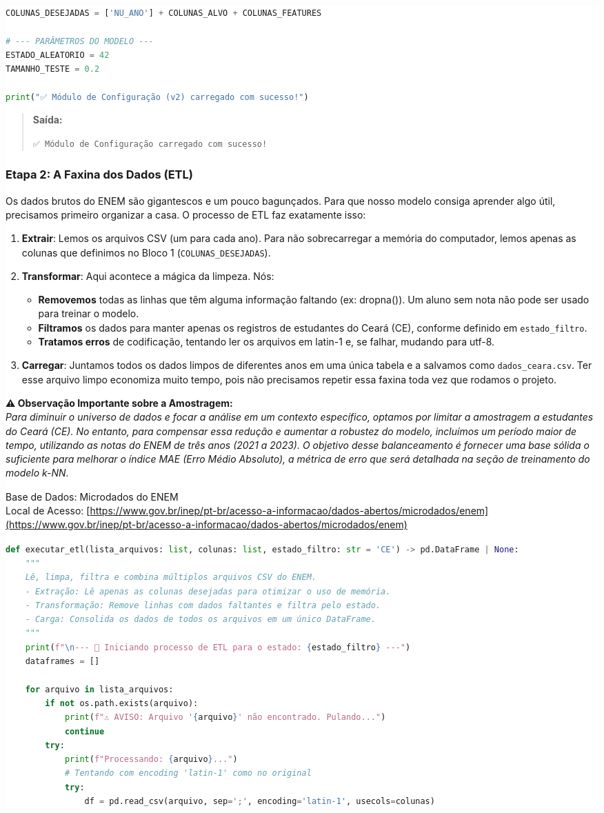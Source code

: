 ```python
COLUNAS_DESEJADAS = ['NU_ANO'] + COLUNAS_ALVO + COLUNAS_FEATURES

# --- PARÂMETROS DO MODELO ---
ESTADO_ALEATORIO = 42 
TAMANHO_TESTE = 0.2  

print("✅ Módulo de Configuração (v2) carregado com sucesso!")
```
> **Saída:**
> ```
> ✅ Módulo de Configuração carregado com sucesso!
> ```

### Etapa 2: A Faxina dos Dados (ETL)

Os dados brutos do ENEM são gigantescos e um pouco bagunçados. Para que nosso modelo consiga aprender algo útil, precisamos primeiro organizar a casa. O processo de ETL faz exatamente isso:

1.  **Extrair**: Lemos os arquivos CSV (um para cada ano). Para não sobrecarregar a memória do computador, lemos apenas as colunas que definimos no Bloco 1 (`COLUNAS_DESEJADAS`).
   
2.  **Transformar**: Aqui acontece a mágica da limpeza. Nós:
    - **Removemos** todas as linhas que têm alguma informação faltando (ex: dropna()). Um aluno sem nota não pode ser usado para treinar o modelo.
    - **Filtramos** os dados para manter apenas os registros de estudantes do Ceará (CE), conforme definido em `estado_filtro`.
    - **Tratamos erros** de codificação, tentando ler os arquivos em latin-1 e, se falhar, mudando para utf-8.
      
3.  **Carregar**: Juntamos todos os dados limpos de diferentes anos em uma única tabela e a salvamos como `dados_ceara.csv`. Ter esse arquivo limpo economiza muito tempo, pois não precisamos repetir essa faxina toda vez que rodamos o projeto.

**⚠️ Observação Importante sobre a Amostragem:**  
*Para diminuir o universo de dados e focar a análise em um contexto específico, optamos por limitar a amostragem a estudantes do Ceará (CE). No entanto, para compensar essa redução e aumentar a robustez do modelo, incluímos um período maior de tempo, utilizando as notas do ENEM de três anos (2021 a 2023). O objetivo desse balanceamento é fornecer uma base sólida o suficiente para melhorar o índice MAE (Erro Médio Absoluto), a métrica de erro que será detalhada na seção de treinamento do modelo k-NN.* 

Base de Dados: Microdados do ENEM  
Local de Acesso: [https://www.gov.br/inep/pt-br/acesso-a-informacao/dados-abertos/microdados/enem](https://www.gov.br/inep/pt-br/acesso-a-informacao/dados-abertos/microdados/enem)

```python
def executar_etl(lista_arquivos: list, colunas: list, estado_filtro: str = 'CE') -> pd.DataFrame | None:
    """
    Lê, limpa, filtra e combina múltiplos arquivos CSV do ENEM.
    - Extração: Lê apenas as colunas desejadas para otimizar o uso de memória.
    - Transformação: Remove linhas com dados faltantes e filtra pelo estado.
    - Carga: Consolida os dados de todos os arquivos em um único DataFrame.
    """
    print(f"\n--- 🚀 Iniciando processo de ETL para o estado: {estado_filtro} ---")
    dataframes = []

    for arquivo in lista_arquivos:
        if not os.path.exists(arquivo):
            print(f"⚠️ AVISO: Arquivo '{arquivo}' não encontrado. Pulando...")
            continue
        try:
            print(f"Processando: {arquivo}...")
            # Tentando com encoding 'latin-1' como no original
            try:
                df = pd.read_csv(arquivo, sep=';', encoding='latin-1', usecols=colunas)
```